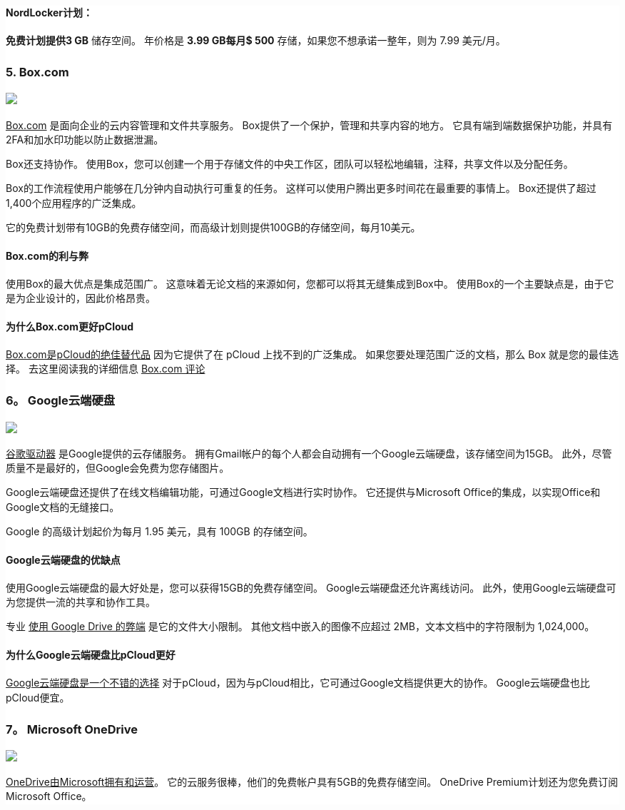 #### NordLocker计划：

**免费计划提供3 GB** 储存空间。 年价格是 **3.99 GB每月$ 500** 存储，如果您不想承诺一整年，则为 7.99 美元/月。

### 5\. Box.com

![](https://cubox.pro/c/filters:no_upscale()?imageUrl=https%3A%2F%2Fwww.websiterating.com%2Fwp-content%2Fuploads%2Fbox-cloud-storage-1024x490.jpg)

[Box.com](https://www.websiterating.com/zh-CN/go/box) 是面向企业的云内容管理和文件共享服务。 Box提供了一个保护，管理和共享内容的地方。 它具有端到端数据保护功能，并具有2FA和加水印功能以防止数据泄漏。

Box还支持协作。 使用Box，您可以创建一个用于存储文件的中央工作区，团队可以轻松地编辑，注释，共享文件以及分配任务。

Box的工作流程使用户能够在几分钟内自动执行可重复的任务。 这样可以使用户腾出更多时间花在最重要的事情上。 Box还提供了超过1,400个应用程序的广泛集成。

它的免费计划带有10GB的免费存储空间，而高级计划则提供100GB的存储空间，每月10美元。

#### Box.com的利与弊

使用Box的最大优点是集成范围广。 这意味着无论文档的来源如何，您都可以将其无缝集成到Box中。 使用Box的一个主要缺点是，由于它是为企业设计的，因此价格昂贵。

#### 为什么Box.com更好pCloud

[Box.com是pCloud的绝佳替代品](https://www.websiterating.com/zh-CN/go/box) 因为它提供了在 pCloud 上找不到的广泛集成。 如果您要处理范围广泛的文档，那么 Box 就是您的最佳选择。 去这里阅读我的详细信息 [Box.com 评论](https://www.websiterating.com/zh-CN/cloud-storage/box-review/)

### 6。 Google云端硬盘

![](https://cubox.pro/c/filters:no_upscale()?imageUrl=https%3A%2F%2Fwww.websiterating.com%2Fwp-content%2Fuploads%2Fgoogle-drive-1024x525.jpg)

[谷歌驱动器](https://drive.google.com/) 是Google提供的云存储服务。 拥有Gmail帐户的每个人都会自动拥有一个Google云端硬盘，该存储空间为15GB。 此外，尽管质量不是最好的，但Google会免费为您存储图片。

Google云端硬盘还提供了在线文档编辑功能，可通过Google文档进行实时协作。 它还提供与Microsoft Office的集成，以实现Office和Google文档的无缝接口。

Google 的高级计划起价为每月 1.95 美元，具有 100GB 的存储空间。

#### Google云端硬盘的优缺点

使用Google云端硬盘的最大好处是，您可以获得15GB的免费存储空间。 Google云端硬盘还允许离线访问。 此外，使用Google云端硬盘可为您提供一流的共享和协作工具。

专业 [使用 Google Drive 的弊端](https://www.websiterating.com/zh-CN/cloud-storage/best-google-drive-alternatives/) 是它的文件大小限制。 其他文档中嵌入的图像不应超过 2MB，文本文档中的字符限制为 1,024,000。

#### 为什么Google云端硬盘比pCloud更好

[Google云端硬盘是一个不错的选择](https://www.websiterating.com/zh-CN/cloud-storage/best-google-drive-alternatives/) 对于pCloud，因为与pCloud相比，它可通过Google文档提供更大的协作。 Google云端硬盘也比pCloud便宜。

### 7。 Microsoft OneDrive

![](https://cubox.pro/c/filters:no_upscale()?imageUrl=https%3A%2F%2Fwww.websiterating.com%2Fwp-content%2Fuploads%2Fmicrosoft-onedrive-1024x650.jpg)

[OneDrive由Microsoft拥有和运营](https://products.office.com/en-us/onedrive/online-cloud-storage)。 它的云服务很棒，他们的免费帐户具有5GB的免费存储空间。 OneDrive Premium计划还为您免费订阅Microsoft Office。
